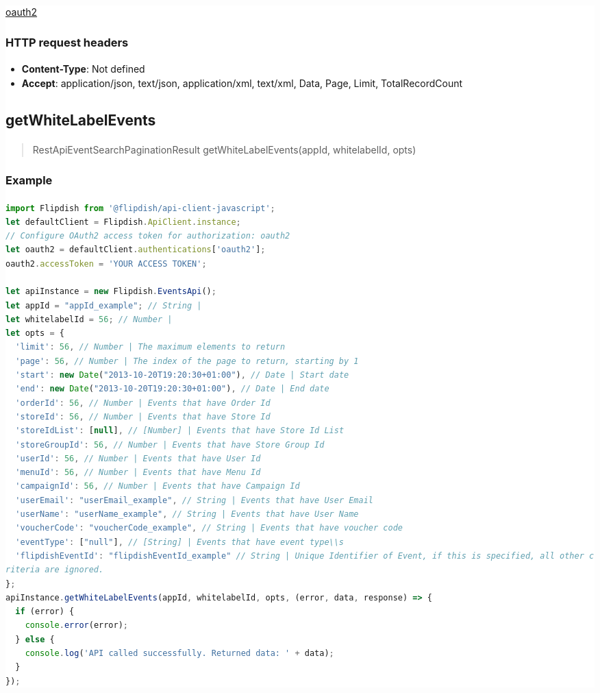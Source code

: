[oauth2](../README.md#oauth2)

### HTTP request headers

- **Content-Type**: Not defined
- **Accept**: application/json, text/json, application/xml, text/xml, Data, Page, Limit, TotalRecordCount


## getWhiteLabelEvents

> RestApiEventSearchPaginationResult getWhiteLabelEvents(appId, whitelabelId, opts)



### Example

```javascript
import Flipdish from '@flipdish/api-client-javascript';
let defaultClient = Flipdish.ApiClient.instance;
// Configure OAuth2 access token for authorization: oauth2
let oauth2 = defaultClient.authentications['oauth2'];
oauth2.accessToken = 'YOUR ACCESS TOKEN';

let apiInstance = new Flipdish.EventsApi();
let appId = "appId_example"; // String | 
let whitelabelId = 56; // Number | 
let opts = {
  'limit': 56, // Number | The maximum elements to return
  'page': 56, // Number | The index of the page to return, starting by 1
  'start': new Date("2013-10-20T19:20:30+01:00"), // Date | Start date
  'end': new Date("2013-10-20T19:20:30+01:00"), // Date | End date
  'orderId': 56, // Number | Events that have Order Id
  'storeId': 56, // Number | Events that have Store Id
  'storeIdList': [null], // [Number] | Events that have Store Id List
  'storeGroupId': 56, // Number | Events that have Store Group Id
  'userId': 56, // Number | Events that have User Id
  'menuId': 56, // Number | Events that have Menu Id
  'campaignId': 56, // Number | Events that have Campaign Id
  'userEmail': "userEmail_example", // String | Events that have User Email
  'userName': "userName_example", // String | Events that have User Name
  'voucherCode': "voucherCode_example", // String | Events that have voucher code
  'eventType': ["null"], // [String] | Events that have event type\\s
  'flipdishEventId': "flipdishEventId_example" // String | Unique Identifier of Event, if this is specified, all other criteria are ignored.
};
apiInstance.getWhiteLabelEvents(appId, whitelabelId, opts, (error, data, response) => {
  if (error) {
    console.error(error);
  } else {
    console.log('API called successfully. Returned data: ' + data);
  }
});
```

